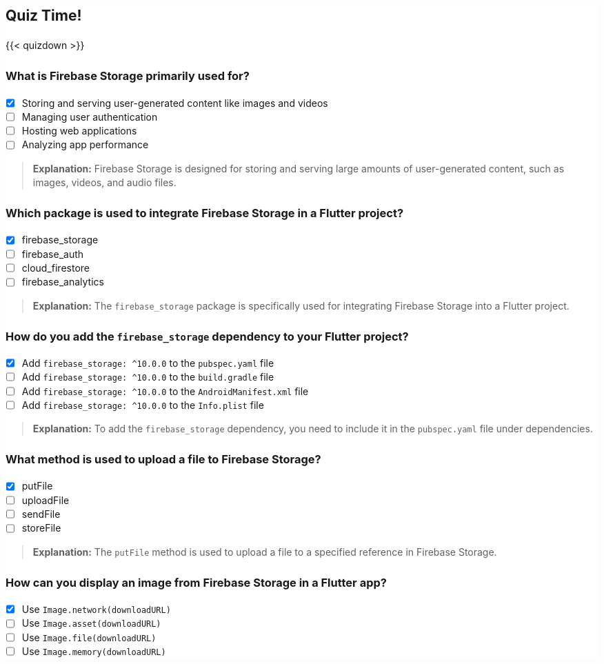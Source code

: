 ## Quiz Time!

{{< quizdown >}}

### What is Firebase Storage primarily used for?

- [x] Storing and serving user-generated content like images and videos
- [ ] Managing user authentication
- [ ] Hosting web applications
- [ ] Analyzing app performance

> **Explanation:** Firebase Storage is designed for storing and serving large amounts of user-generated content, such as images, videos, and audio files.

### Which package is used to integrate Firebase Storage in a Flutter project?

- [x] firebase_storage
- [ ] firebase_auth
- [ ] cloud_firestore
- [ ] firebase_analytics

> **Explanation:** The `firebase_storage` package is specifically used for integrating Firebase Storage into a Flutter project.

### How do you add the `firebase_storage` dependency to your Flutter project?

- [x] Add `firebase_storage: ^10.0.0` to the `pubspec.yaml` file
- [ ] Add `firebase_storage: ^10.0.0` to the `build.gradle` file
- [ ] Add `firebase_storage: ^10.0.0` to the `AndroidManifest.xml` file
- [ ] Add `firebase_storage: ^10.0.0` to the `Info.plist` file

> **Explanation:** To add the `firebase_storage` dependency, you need to include it in the `pubspec.yaml` file under dependencies.

### What method is used to upload a file to Firebase Storage?

- [x] putFile
- [ ] uploadFile
- [ ] sendFile
- [ ] storeFile

> **Explanation:** The `putFile` method is used to upload a file to a specified reference in Firebase Storage.

### How can you display an image from Firebase Storage in a Flutter app?

- [x] Use `Image.network(downloadURL)`
- [ ] Use `Image.asset(downloadURL)`
- [ ] Use `Image.file(downloadURL)`
- [ ] Use `Image.memory(downloadURL)`

